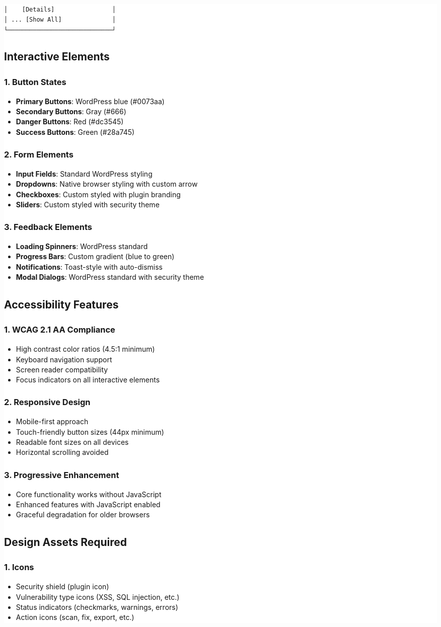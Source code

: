 ```
│    [Details]                │
│ ... [Show All]              │
└─────────────────────────────┘
```

## Interactive Elements

### 1. Button States
- **Primary Buttons**: WordPress blue (#0073aa)
- **Secondary Buttons**: Gray (#666)
- **Danger Buttons**: Red (#dc3545)
- **Success Buttons**: Green (#28a745)

### 2. Form Elements
- **Input Fields**: Standard WordPress styling
- **Dropdowns**: Native browser styling with custom arrow
- **Checkboxes**: Custom styled with plugin branding
- **Sliders**: Custom styled with security theme

### 3. Feedback Elements
- **Loading Spinners**: WordPress standard
- **Progress Bars**: Custom gradient (blue to green)
- **Notifications**: Toast-style with auto-dismiss
- **Modal Dialogs**: WordPress standard with security theme

## Accessibility Features

### 1. WCAG 2.1 AA Compliance
- High contrast color ratios (4.5:1 minimum)
- Keyboard navigation support
- Screen reader compatibility
- Focus indicators on all interactive elements

### 2. Responsive Design
- Mobile-first approach
- Touch-friendly button sizes (44px minimum)
- Readable font sizes on all devices
- Horizontal scrolling avoided

### 3. Progressive Enhancement
- Core functionality works without JavaScript
- Enhanced features with JavaScript enabled
- Graceful degradation for older browsers

## Design Assets Required

### 1. Icons
- Security shield (plugin icon)
- Vulnerability type icons (XSS, SQL injection, etc.)
- Status indicators (checkmarks, warnings, errors)
- Action icons (scan, fix, export, etc.)
